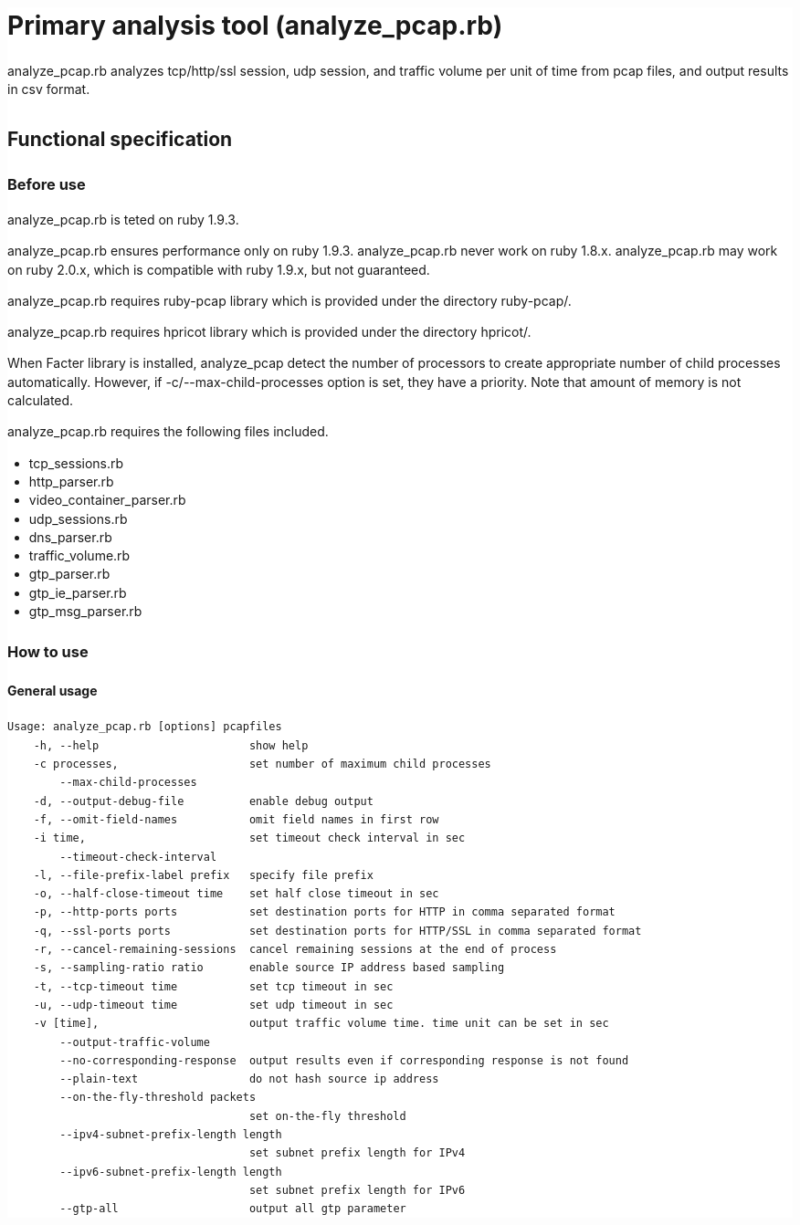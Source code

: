 # Primary analysis tool (analyze_pcap.rb)

analyze_pcap.rb analyzes tcp/http/ssl session, udp session, and traffic volume per unit of time from pcap files, and output results in csv format.

## Functional specification

### Before use

analyze_pcap.rb is teted on ruby 1.9.3.

analyze_pcap.rb ensures performance only on ruby 1.9.3. analyze_pcap.rb never work on ruby 1.8.x. analyze_pcap.rb may work on ruby 2.0.x, which is compatible with ruby 1.9.x, but not guaranteed.

analyze_pcap.rb requires ruby-pcap library which is provided under the directory ruby-pcap/.

analyze_pcap.rb requires hpricot library which is provided under the directory hpricot/.

When Facter library is installed, analyze_pcap detect the number of processors to create appropriate number of child processes automatically. However, if -c/--max-child-processes option is set, they have a priority. Note that amount of memory is not calculated.

analyze_pcap.rb requires the following files included.

* tcp_sessions.rb
* http_parser.rb
* video_container_parser.rb
* udp_sessions.rb
* dns_parser.rb
* traffic_volume.rb
* gtp_parser.rb
* gtp_ie_parser.rb
* gtp_msg_parser.rb

### How to use

#### General usage

    Usage: analyze_pcap.rb [options] pcapfiles
        -h, --help                       show help
        -c processes,                    set number of maximum child processes
            --max-child-processes
        -d, --output-debug-file          enable debug output
        -f, --omit-field-names           omit field names in first row
        -i time,                         set timeout check interval in sec
            --timeout-check-interval
        -l, --file-prefix-label prefix   specify file prefix
        -o, --half-close-timeout time    set half close timeout in sec
        -p, --http-ports ports           set destination ports for HTTP in comma separated format
        -q, --ssl-ports ports            set destination ports for HTTP/SSL in comma separated format
        -r, --cancel-remaining-sessions  cancel remaining sessions at the end of process
        -s, --sampling-ratio ratio       enable source IP address based sampling
        -t, --tcp-timeout time           set tcp timeout in sec
        -u, --udp-timeout time           set udp timeout in sec
        -v [time],                       output traffic volume time. time unit can be set in sec
            --output-traffic-volume
            --no-corresponding-response  output results even if corresponding response is not found
            --plain-text                 do not hash source ip address
            --on-the-fly-threshold packets
                                         set on-the-fly threshold
            --ipv4-subnet-prefix-length length
                                         set subnet prefix length for IPv4
            --ipv6-subnet-prefix-length length
                                         set subnet prefix length for IPv6
            --gtp-all                    output all gtp parameter